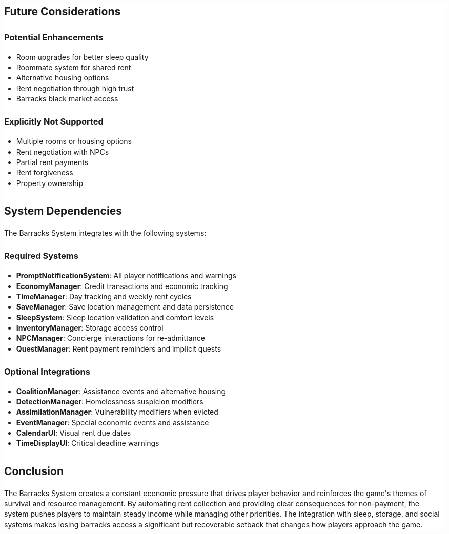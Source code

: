 ## Future Considerations

### Potential Enhancements
- Room upgrades for better sleep quality
- Roommate system for shared rent
- Alternative housing options
- Rent negotiation through high trust
- Barracks black market access

### Explicitly Not Supported
- Multiple rooms or housing options
- Rent negotiation with NPCs
- Partial rent payments
- Rent forgiveness
- Property ownership

## System Dependencies

The Barracks System integrates with the following systems:

### Required Systems
- **PromptNotificationSystem**: All player notifications and warnings
- **EconomyManager**: Credit transactions and economic tracking
- **TimeManager**: Day tracking and weekly rent cycles
- **SaveManager**: Save location management and data persistence
- **SleepSystem**: Sleep location validation and comfort levels
- **InventoryManager**: Storage access control
- **NPCManager**: Concierge interactions for re-admittance
- **QuestManager**: Rent payment reminders and implicit quests

### Optional Integrations
- **CoalitionManager**: Assistance events and alternative housing
- **DetectionManager**: Homelessness suspicion modifiers
- **AssimilationManager**: Vulnerability modifiers when evicted
- **EventManager**: Special economic events and assistance
- **CalendarUI**: Visual rent due dates
- **TimeDisplayUI**: Critical deadline warnings

## Conclusion

The Barracks System creates a constant economic pressure that drives player behavior and reinforces the game's themes of survival and resource management. By automating rent collection and providing clear consequences for non-payment, the system pushes players to maintain steady income while managing other priorities. The integration with sleep, storage, and social systems makes losing barracks access a significant but recoverable setback that changes how players approach the game.